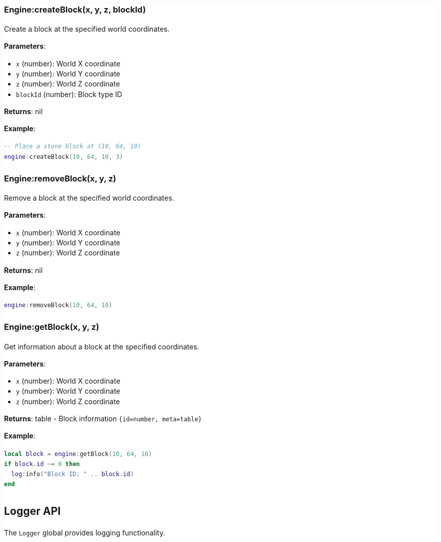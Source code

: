### Engine:createBlock(x, y, z, blockId)

Create a block at the specified world coordinates.

**Parameters**:
- `x` (number): World X coordinate
- `y` (number): World Y coordinate
- `z` (number): World Z coordinate
- `blockId` (number): Block type ID

**Returns**: nil

**Example**:
```lua
-- Place a stone block at (10, 64, 10)
engine:createBlock(10, 64, 10, 3)
```

### Engine:removeBlock(x, y, z)

Remove a block at the specified world coordinates.

**Parameters**:
- `x` (number): World X coordinate
- `y` (number): World Y coordinate
- `z` (number): World Z coordinate

**Returns**: nil

**Example**:
```lua
engine:removeBlock(10, 64, 10)
```

### Engine:getBlock(x, y, z)

Get information about a block at the specified coordinates.

**Parameters**:
- `x` (number): World X coordinate
- `y` (number): World Y coordinate
- `z` (number): World Z coordinate

**Returns**: table - Block information `{id=number, meta=table}`

**Example**:
```lua
local block = engine:getBlock(10, 64, 10)
if block.id ~= 0 then
  log:info("Block ID: " .. block.id)
end
```

## Logger API

The `Logger` global provides logging functionality.
